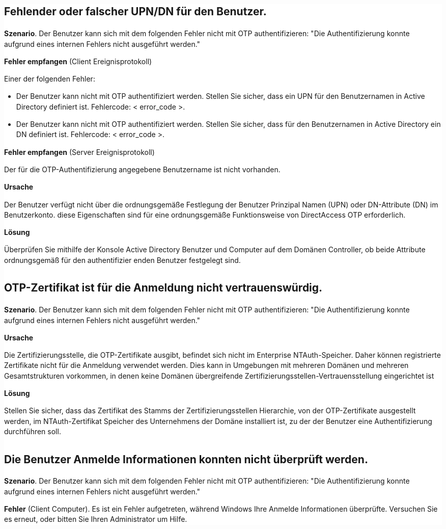 ## <a name="missing-or-incorrect-upndn-for-the-user"></a>Fehlender oder falscher UPN/DN für den Benutzer.  
**Szenario**. Der Benutzer kann sich mit dem folgenden Fehler nicht mit OTP authentifizieren: "Die Authentifizierung konnte aufgrund eines internen Fehlers nicht ausgeführt werden."  
  
**Fehler empfangen** (Client Ereignisprotokoll)  
  
Einer der folgenden Fehler:  
  
-   Der Benutzer <username> kann nicht mit OTP authentifiziert werden. Stellen Sie sicher, dass ein UPN für den Benutzernamen in Active Directory definiert ist. Fehlercode: < error_code >.  
  
-   Der Benutzer <username> kann nicht mit OTP authentifiziert werden. Stellen Sie sicher, dass für den Benutzernamen in Active Directory ein DN definiert ist. Fehlercode: < error_code >.  
  
**Fehler empfangen** (Server Ereignisprotokoll)  
  
Der für die OTP-Authentifizierung angegebene Benutzername <username> ist nicht vorhanden.  
  
**Ursache**  
  
Der Benutzer verfügt nicht über die ordnungsgemäße Festlegung der Benutzer Prinzipal Namen (UPN) oder DN-Attribute (DN) im Benutzerkonto. diese Eigenschaften sind für eine ordnungsgemäße Funktionsweise von DirectAccess OTP erforderlich.  
  
**Lösung**  
  
Überprüfen Sie mithilfe der Konsole Active Directory Benutzer und Computer auf dem Domänen Controller, ob beide Attribute ordnungsgemäß für den authentifizier enden Benutzer festgelegt sind.  
  
## <a name="otp-certificate-is-not-trusted-for-login"></a>OTP-Zertifikat ist für die Anmeldung nicht vertrauenswürdig.  
**Szenario**. Der Benutzer kann sich mit dem folgenden Fehler nicht mit OTP authentifizieren: "Die Authentifizierung konnte aufgrund eines internen Fehlers nicht ausgeführt werden."  
  
**Ursache**  
  
Die Zertifizierungsstelle, die OTP-Zertifikate ausgibt, befindet sich nicht im Enterprise NTAuth-Speicher. Daher können registrierte Zertifikate nicht für die Anmeldung verwendet werden. Dies kann in Umgebungen mit mehreren Domänen und mehreren Gesamtstrukturen vorkommen, in denen keine Domänen übergreifende Zertifizierungsstellen-Vertrauensstellung eingerichtet ist  
  
**Lösung**  
  
Stellen Sie sicher, dass das Zertifikat des Stamms der Zertifizierungsstellen Hierarchie, von der OTP-Zertifikate ausgestellt werden, im NTAuth-Zertifikat Speicher des Unternehmens der Domäne installiert ist, zu der der Benutzer eine Authentifizierung durchführen soll.  
  
## <a name="windows-could-not-verify-user-credentials"></a>Die Benutzer Anmelde Informationen konnten nicht überprüft werden.  
**Szenario**. Der Benutzer kann sich mit dem folgenden Fehler nicht mit OTP authentifizieren: "Die Authentifizierung konnte aufgrund eines internen Fehlers nicht ausgeführt werden."  
  
**Fehler** (Client Computer). Es ist ein Fehler aufgetreten, während Windows Ihre Anmelde Informationen überprüfte. Versuchen Sie es erneut, oder bitten Sie Ihren Administrator um Hilfe.  
  